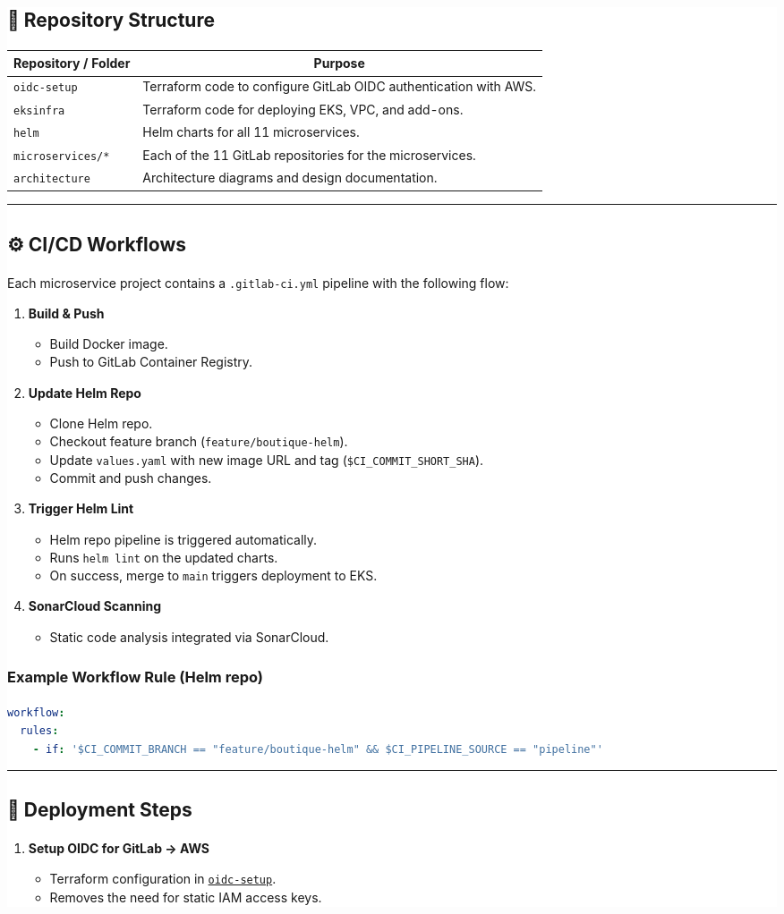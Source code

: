 ## 📂 Repository Structure

| Repository / Folder | Purpose |
|----------------------|---------|
| `oidc-setup` | Terraform code to configure GitLab OIDC authentication with AWS. |
| `eksinfra` | Terraform code for deploying EKS, VPC, and add-ons. |
| `helm` | Helm charts for all 11 microservices. |
| `microservices/*` | Each of the 11 GitLab repositories for the microservices. |
| `architecture` | Architecture diagrams and design documentation. |

---

## ⚙️ CI/CD Workflows

Each microservice project contains a `.gitlab-ci.yml` pipeline with the following flow:

1. **Build & Push**  
   - Build Docker image.  
   - Push to GitLab Container Registry.

2. **Update Helm Repo**  
   - Clone Helm repo.  
   - Checkout feature branch (`feature/boutique-helm`).  
   - Update `values.yaml` with new image URL and tag (`$CI_COMMIT_SHORT_SHA`).  
   - Commit and push changes.

3. **Trigger Helm Lint**  
   - Helm repo pipeline is triggered automatically.  
   - Runs `helm lint` on the updated charts.  
   - On success, merge to `main` triggers deployment to EKS.

4. **SonarCloud Scanning**  
   - Static code analysis integrated via SonarCloud.

### Example Workflow Rule (Helm repo)
```yaml
workflow:
  rules:
    - if: '$CI_COMMIT_BRANCH == "feature/boutique-helm" && $CI_PIPELINE_SOURCE == "pipeline"'
````

---

## 🚀 Deployment Steps

1. **Setup OIDC for GitLab → AWS**

   * Terraform configuration in [`oidc-setup`](https://github.com/seunayolu/online-boutique/tree/main/oidc-setup).
   * Removes the need for static IAM access keys.
